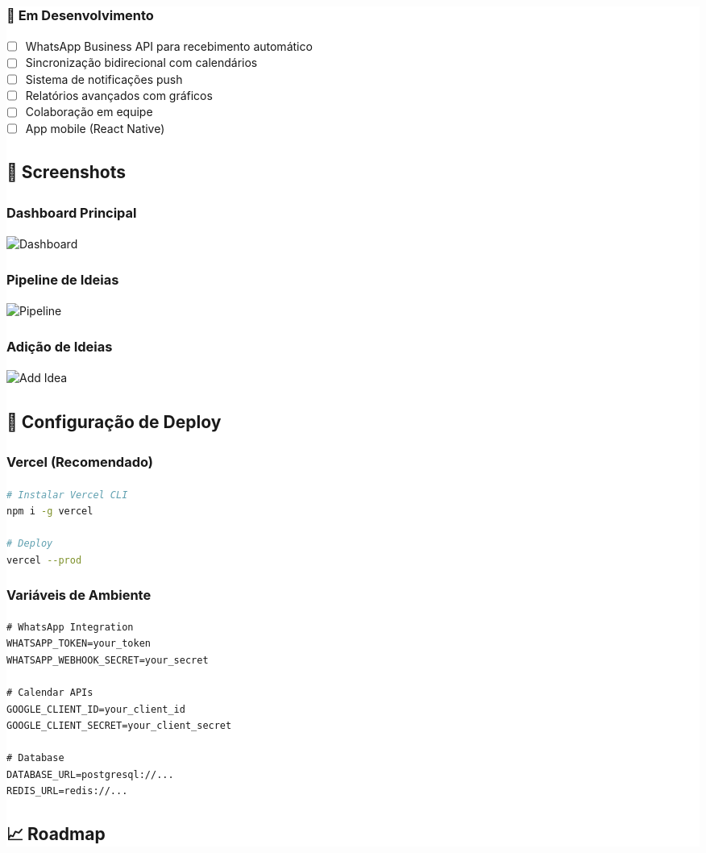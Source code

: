 ### 🔄 **Em Desenvolvimento**
- [ ] WhatsApp Business API para recebimento automático
- [ ] Sincronização bidirecional com calendários
- [ ] Sistema de notificações push
- [ ] Relatórios avançados com gráficos
- [ ] Colaboração em equipe
- [ ] App mobile (React Native)

## 🎨 Screenshots

### Dashboard Principal
![Dashboard](docs/screenshots/dashboard.png)

### Pipeline de Ideias
![Pipeline](docs/screenshots/pipeline.png)

### Adição de Ideias
![Add Idea](docs/screenshots/add-idea.png)

## 🔧 Configuração de Deploy

### Vercel (Recomendado)
```bash
# Instalar Vercel CLI
npm i -g vercel

# Deploy
vercel --prod
```

### Variáveis de Ambiente
```env
# WhatsApp Integration
WHATSAPP_TOKEN=your_token
WHATSAPP_WEBHOOK_SECRET=your_secret

# Calendar APIs
GOOGLE_CLIENT_ID=your_client_id
GOOGLE_CLIENT_SECRET=your_client_secret

# Database
DATABASE_URL=postgresql://...
REDIS_URL=redis://...
```

## 📈 Roadmap

